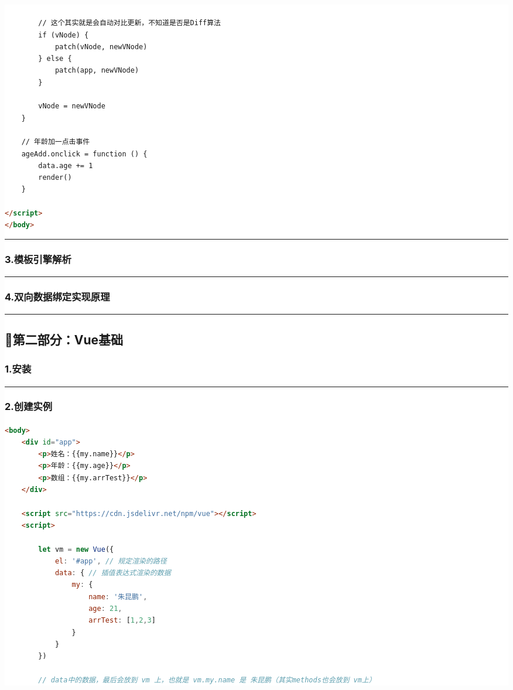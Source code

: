 ```html
        
        // 这个其实就是会自动对比更新，不知道是否是Diff算法
        if (vNode) {
            patch(vNode, newVNode)
        } else {
            patch(app, newVNode)
        }

        vNode = newVNode
    }

    // 年龄加一点击事件
    ageAdd.onclick = function () {
        data.age += 1
        render()
    }

</script>
</body>
```

---

### 3.模板引擎解析

---

### 4.双向数据绑定实现原理

---

## 🍯第二部分：Vue基础

### 1.安装

---

### 2.创建实例

```html
<body>
    <div id="app">
        <p>姓名：{{my.name}}</p>
        <p>年龄：{{my.age}}</p>
        <p>数组：{{my.arrTest}}</p>
    </div>

    <script src="https://cdn.jsdelivr.net/npm/vue"></script>
    <script>
        
        let vm = new Vue({
            el: '#app', // 规定渲染的路径
            data: { // 插值表达式渲染的数据
                my: {
                    name: '朱昆鹏',
                    age: 21,
                    arrTest: [1,2,3]
                }
            }
        })

        // data中的数据，最后会放到 vm 上，也就是 vm.my.name 是 朱昆鹏（其实methods也会放到 vm上）

```